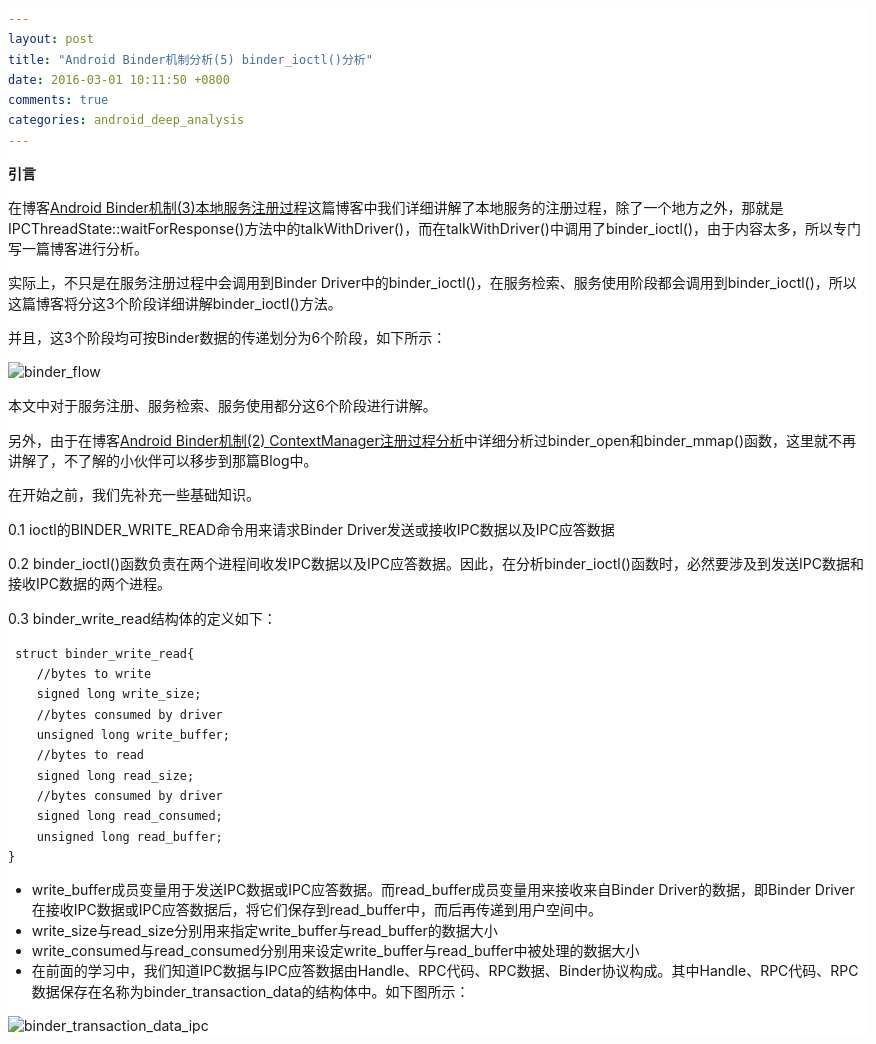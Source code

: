 ```yaml
---
layout: post
title: "Android Binder机制分析(5) binder_ioctl()分析"
date: 2016-03-01 10:11:50 +0800
comments: true
categories: android_deep_analysis
---
```


**引言**  

在博客[Android Binder机制(3)本地服务注册过程](http://blog.imallen.wang/blog/2016/02/27/android-binderji-zhi-3-ben-di-fu-wu-zhu-ce-guo-cheng/)这篇博客中我们详细讲解了本地服务的注册过程，除了一个地方之外，那就是IPCThreadState::waitForResponse()方法中的talkWithDriver()，而在talkWithDriver()中调用了binder_ioctl()，由于内容太多，所以专门写一篇博客进行分析。  

实际上，不只是在服务注册过程中会调用到Binder Driver中的binder_ioctl()，在服务检索、服务使用阶段都会调用到binder_ioctl()，所以这篇博客将分这3个阶段详细讲解binder_ioctl()方法。  

并且，这3个阶段均可按Binder数据的传递划分为6个阶段，如下所示：  

![binder_flow](http://7xn1yt.com1.z0.glb.clouddn.com/binder_flow.png)

本文中对于服务注册、服务检索、服务使用都分这6个阶段进行讲解。  

另外，由于在博客[Android Binder机制(2) ContextManager注册过程分析](http://blog.imallen.wang/blog/2016/02/27/android-binderji-zhi-2-contextmanagerzhu-ce-guo-cheng-fen-xi/)中详细分析过binder_open和binder_mmap()函数，这里就不再讲解了，不了解的小伙伴可以移步到那篇Blog中。  

在开始之前，我们先补充一些基础知识。  

0.1 ioctl的BINDER_WRITE_READ命令用来请求Binder Driver发送或接收IPC数据以及IPC应答数据  

0.2 binder_ioctl()函数负责在两个进程间收发IPC数据以及IPC应答数据。因此，在分析binder_ioctl()函数时，必然要涉及到发送IPC数据和接收IPC数据的两个进程。  

0.3 binder_write_read结构体的定义如下：  

     struct binder_write_read{
        //bytes to write
        signed long write_size; 
        //bytes consumed by driver
        unsigned long write_buffer;
        //bytes to read
        signed long read_size;
        //bytes consumed by driver
        signed long read_consumed;
        unsigned long read_buffer;
    }

+ write_buffer成员变量用于发送IPC数据或IPC应答数据。而read_buffer成员变量用来接收来自Binder Driver的数据，即Binder Driver在接收IPC数据或IPC应答数据后，将它们保存到read_buffer中，而后再传递到用户空间中。
+ write_size与read_size分别用来指定write_buffer与read_buffer的数据大小
+ write_consumed与read_consumed分别用来设定write_buffer与read_buffer中被处理的数据大小
+ 在前面的学习中，我们知道IPC数据与IPC应答数据由Handle、RPC代码、RPC数据、Binder协议构成。其中Handle、RPC代码、RPC数据保存在名称为binder_transaction_data的结构体中。如下图所示：  

![binder_transaction_data_ipc](http://7xn1yt.com1.z0.glb.clouddn.com/binder_transaction_data_ipc.png)
